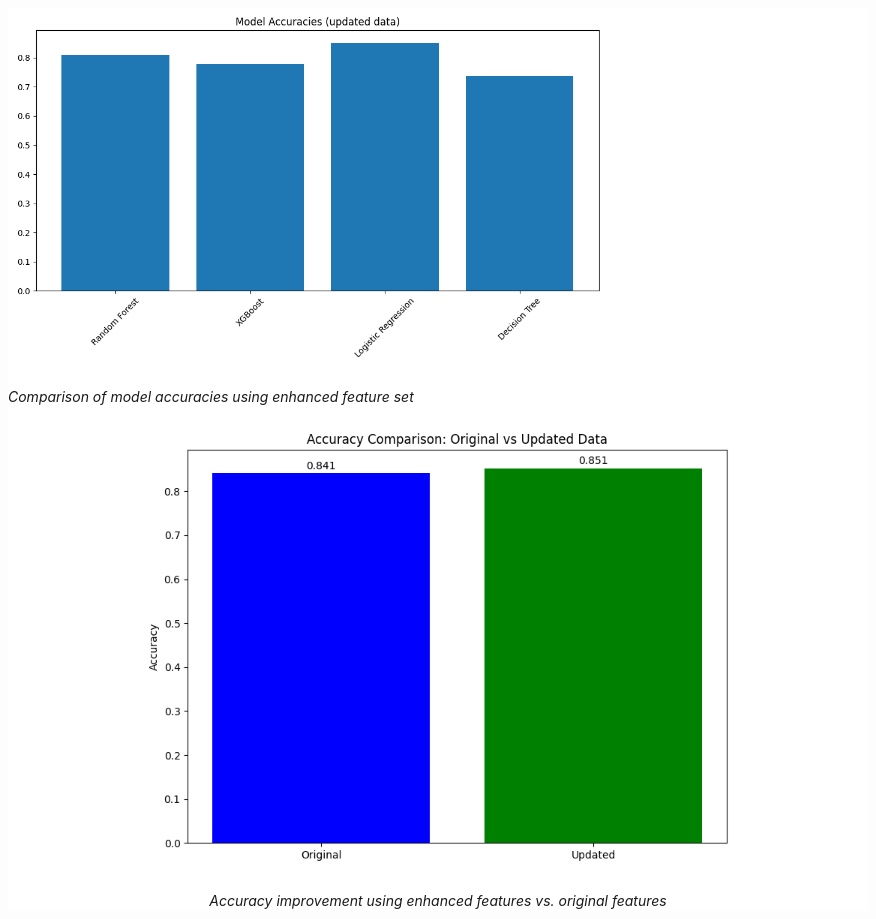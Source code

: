   <img src="output/plots/updated_accuracies.png" alt="Model Accuracies" width="600">
  <p><em>Comparison of model accuracies using enhanced feature set</em></p>
</div>

<div align="center">
  <img src="output/plots/accuracy_comparison.png" alt="Accuracy Comparison" width="600">
  <p><em>Accuracy improvement using enhanced features vs. original features</em></p>
